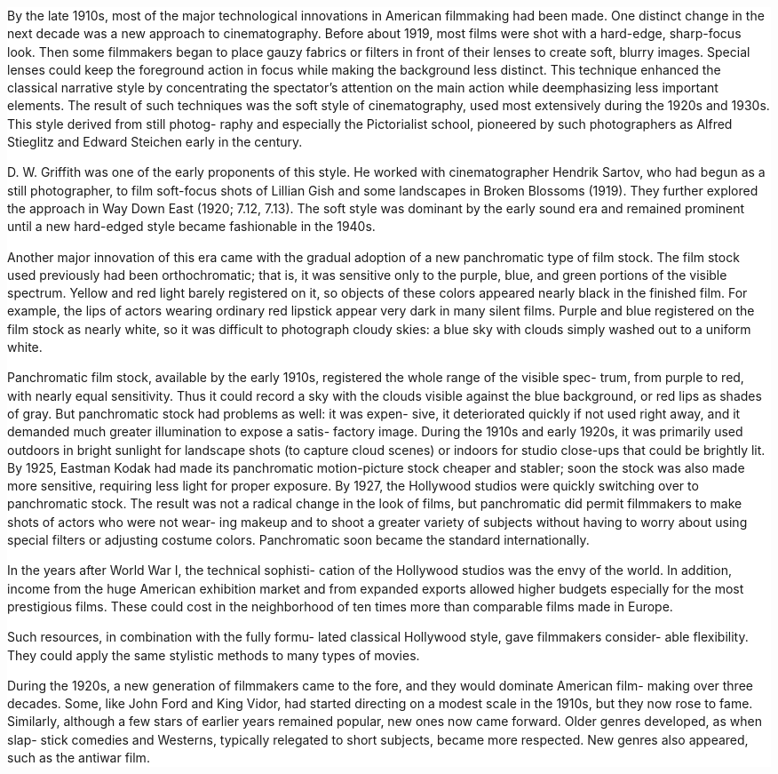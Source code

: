 By the late 1910s, most of the major technological innovations in American filmmaking had been made. One distinct change in the next decade was a new approach to cinematography. Before about 1919, most films were shot with a hard-edge, sharp-focus look. Then some filmmakers began to place gauzy fabrics or filters in front of their lenses to create soft, blurry images. Special lenses could keep the foreground action in focus while making the background less distinct. This technique enhanced the classical narrative style by concentrating the spectator’s attention on the main action while deemphasizing less important elements. The result of such techniques was the soft style of cinematography, used most extensively during the 1920s and 1930s. This style derived from still photog- raphy and especially the Pictorialist school, pioneered by such photographers as Alfred Stieglitz and Edward ­Steichen early in the century.

D. W. Griffith was one of the early proponents of this style. He worked with cinematographer Hendrik Sartov, who had begun as a still photographer, to film soft-focus shots of Lillian Gish and some landscapes in Broken Blossoms (1919). They further explored the approach in Way Down East (1920; 7.12, 7.13). The soft style was dominant by the early sound era and remained prominent until a new hard-edged style became fashionable in the 1940s.

Another major innovation of this era came with the gradual adoption of a new panchromatic type of film stock. The film stock used previously had been orthochromatic; that is, it was sensitive only to the purple, blue, and green portions of the visible spectrum. Yellow and red light barely registered on it, so objects of these colors appeared nearly black in the finished film. For example, the lips of actors wearing ordinary red lipstick appear very dark in many silent films. Purple and blue registered on the film stock as nearly white, so it was difficult to photograph cloudy skies: a blue sky with clouds simply washed out to a uniform white.

Panchromatic film stock, available by the early 1910s, registered the whole range of the visible spec- trum, from purple to red, with nearly equal sensitivity. Thus it could record a sky with the clouds visible against the blue background, or red lips as shades of gray. But panchromatic stock had problems as well: it was expen- sive, it deteriorated quickly if not used right away, and it demanded much greater illumination to expose a satis- factory image. During the 1910s and early 1920s, it was primarily used outdoors in bright sunlight for landscape shots (to capture cloud scenes) or indoors for studio close-ups that could be brightly lit. By 1925, Eastman Kodak had made its panchromatic motion-picture stock cheaper and stabler; soon the stock was also made more sensitive, requiring less light for proper exposure. By 1927, the Hollywood studios were quickly switching over to panchromatic stock. The result was not a radical change in the look of films, but panchromatic did permit filmmakers to make shots of actors who were not wear- ing makeup and to shoot a greater variety of subjects without having to worry about using special filters or adjusting costume colors. Panchromatic soon became the standard internationally.

In the years after World War I, the technical sophisti- cation of the Hollywood studios was the envy of the world. In addition, income from the huge American exhibition market and from expanded exports allowed higher budgets especially for the most prestigious films. These could cost in the neighborhood of ten times more than comparable films made in Europe.

Such resources, in combination with the fully formu- lated classical Hollywood style, gave filmmakers consider- able flexibility. They could apply the same stylistic methods to many types of movies.

During the 1920s, a new generation of filmmakers came to the fore, and they would dominate American film- making over three decades. Some, like John Ford and King Vidor, had started directing on a modest scale in the 1910s, but they now rose to fame. Similarly, although a few stars of earlier years remained popular, new ones now came forward. Older genres developed, as when slap- stick comedies and Westerns, typically relegated to short subjects, became more respected. New genres also ­appeared, such as the antiwar film.
